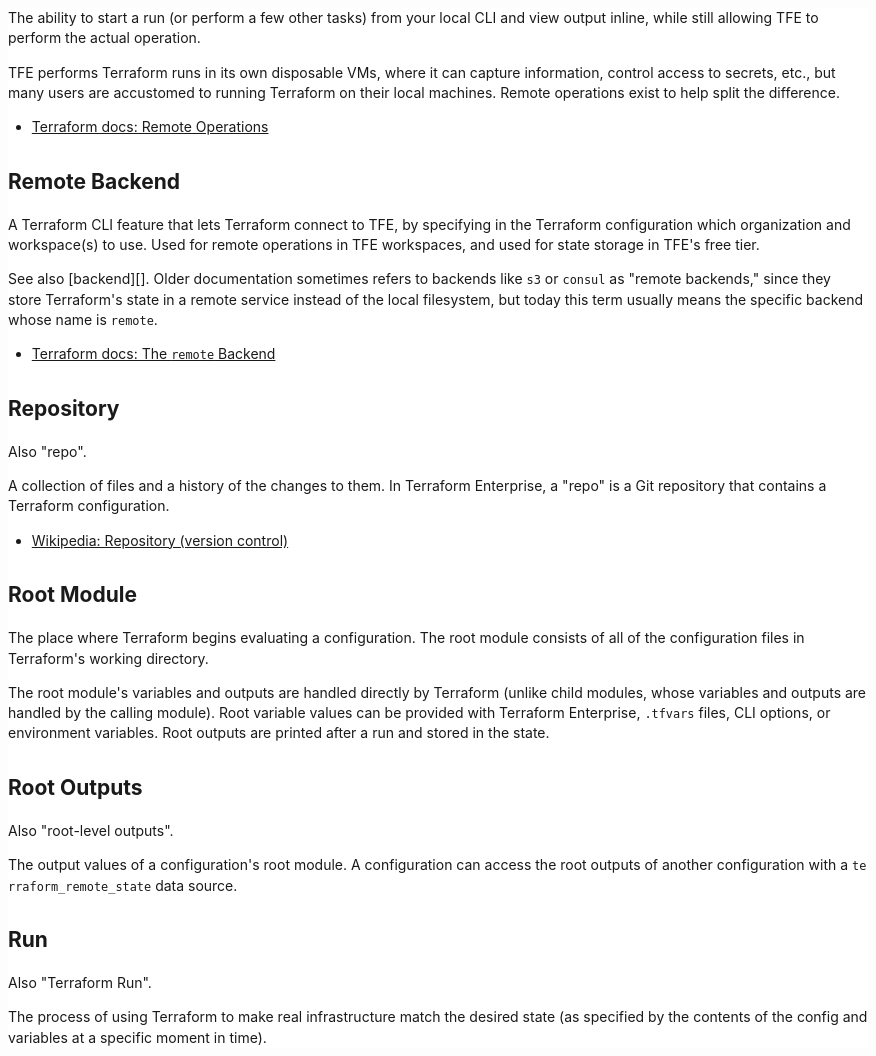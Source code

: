 The ability to start a run (or perform a few other tasks) from your local CLI and view output inline, while still allowing TFE to perform the actual operation.

TFE performs Terraform runs in its own disposable VMs, where it can capture information, control access to secrets, etc., but many users are accustomed to running Terraform on their local machines. Remote operations exist to help split the difference.

- [Terraform docs: Remote Operations](/docs/backends/operations.html)

## Remote Backend

A Terraform CLI feature that lets Terraform connect to TFE, by specifying in the Terraform configuration which organization and workspace(s) to use. Used for remote operations in TFE workspaces, and used for state storage in TFE's free tier.

See also [backend][]. Older documentation sometimes refers to backends like `s3` or `consul` as "remote backends," since they store Terraform's state in a remote service instead of the local filesystem, but today this term usually means the specific backend whose name is `remote`.

- [Terraform docs: The `remote` Backend](/docs/backends/types/remote.html)

## Repository

Also "repo".

A collection of files and a history of the changes to them. In Terraform Enterprise, a "repo" is a Git repository that contains a Terraform configuration.

- [Wikipedia: Repository (version control)](https://en.wikipedia.org/wiki/Repository_(version_control))

## Root Module

The place where Terraform begins evaluating a configuration. The root module consists of all of the configuration files in Terraform's working directory.

The root module's variables and outputs are handled directly by Terraform (unlike child modules, whose variables and outputs are handled by the calling module). Root variable values can be provided with Terraform Enterprise, `.tfvars` files, CLI options, or environment variables. Root outputs are printed after a run and stored in the state.

## Root Outputs

Also "root-level outputs".

The output values of a configuration's root module. A configuration can access the root outputs of another configuration with a `terraform_remote_state` data source.

## Run

Also "Terraform Run".

The process of using Terraform to make real infrastructure match the desired state (as specified by the contents of the config and variables at a specific moment in time).
